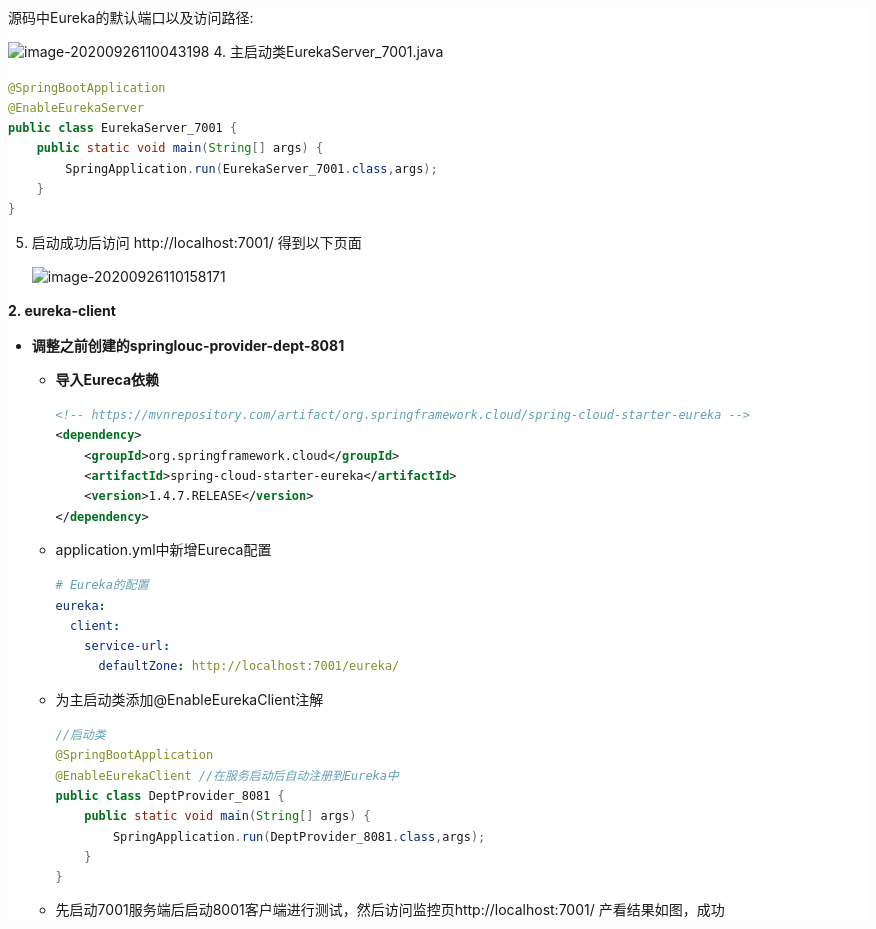   源码中Eureka的默认端口以及访问路径:

   ![image-20200926110043198](https://gitee.com/lzh_gitee/springboot_image/raw/master/img/image-20200926110043198.png)
4. 主启动类EurekaServer_7001.java

   ```java
   @SpringBootApplication
   @EnableEurekaServer
   public class EurekaServer_7001 {
       public static void main(String[] args) {
           SpringApplication.run(EurekaServer_7001.class,args);
       }
   }
   ```
5. 启动成功后访问 http://localhost:7001/ 得到以下页面

   ![image-20200926110158171](https://gitee.com/lzh_gitee/springboot_image/raw/master/img/image-20200926110158171.png)

**2. eureka-client**

- **调整之前创建的springlouc-provider-dept-8081**

  - **导入Eureca依赖**

    ```xml
    <!-- https://mvnrepository.com/artifact/org.springframework.cloud/spring-cloud-starter-eureka -->
    <dependency>
        <groupId>org.springframework.cloud</groupId>
        <artifactId>spring-cloud-starter-eureka</artifactId>
        <version>1.4.7.RELEASE</version>
    </dependency>
    ```
  - application.yml中新增Eureca配置

    ```yaml
    # Eureka的配置
    eureka:
      client:
        service-url:
          defaultZone: http://localhost:7001/eureka/
    ```
  - 为主启动类添加@EnableEurekaClient注解

    ```java
    //启动类
    @SpringBootApplication
    @EnableEurekaClient //在服务启动后自动注册到Eureka中
    public class DeptProvider_8081 {
        public static void main(String[] args) {
            SpringApplication.run(DeptProvider_8081.class,args);
        }
    }
    ```
  - 先启动7001服务端后启动8001客户端进行测试，然后访问监控页http://localhost:7001/ 产看结果如图，成功
